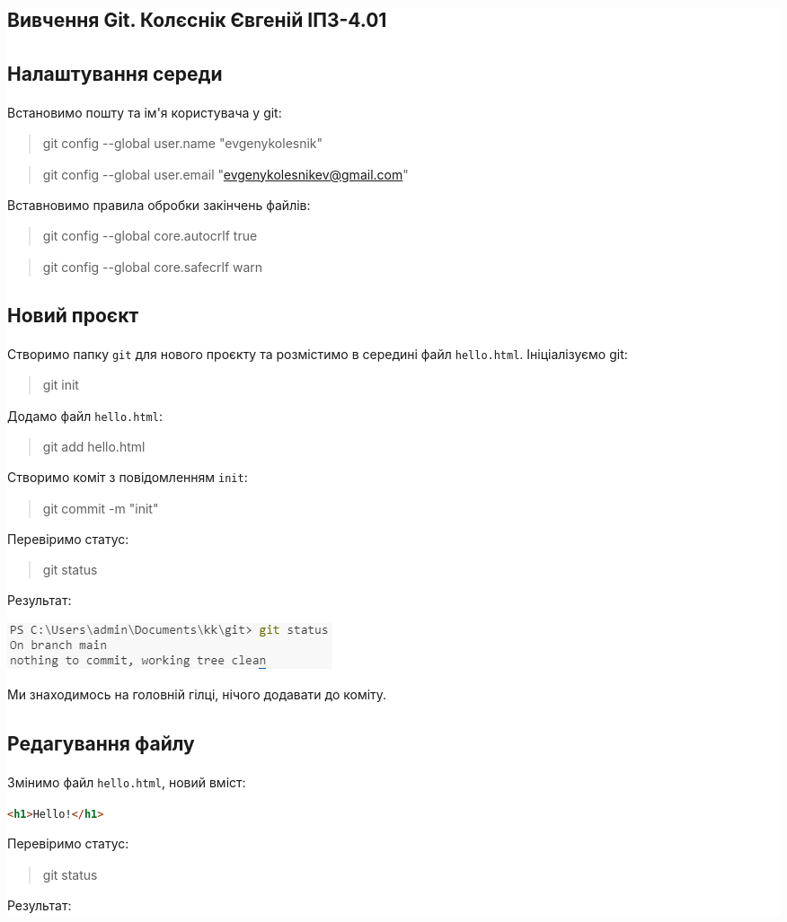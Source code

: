 ## Вивчення Git. Колєснік Євгеній ІПЗ-4.01

## Налаштування середи

Встановимо пошту та ім'я користувача у git:

> git config --global user.name "evgenykolesnik"

> git config --global user.email "evgenykolesnikev@gmail.com"

Вставновимо правила обробки закінчень файлів:

> git config --global core.autocrlf true

> git config --global core.safecrlf warn

## Новий проєкт

Створимо папку `git` для нового проєкту та розмістимо в середині файл `hello.html`. Ініціалізуємо git:

> git init

Додамо файл `hello.html`:

> git add hello.html

Створимо коміт з повідомленням `init`:

> git commit -m "init"

Перевіримо статус:

> git status

Результат:

![git статус](screenshots/git_status.png)

Ми знаходимось на головній гілці, нічого додавати до коміту.

## Редагування файлу

Змінимо файл `hello.html`, новий вміст:

```html
<h1>Hello!</h1>
```

Перевіримо статус:

> git status

Результат:
